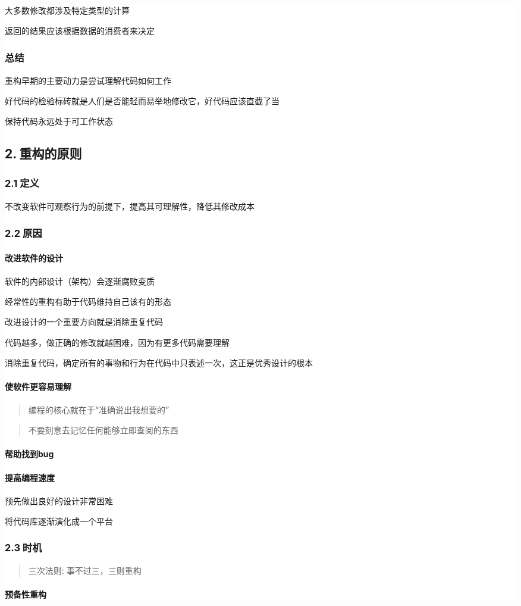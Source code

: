 

大多数修改都涉及特定类型的计算

返回的结果应该根据数据的消费者来决定



### 总结

重构早期的主要动力是尝试理解代码如何工作

好代码的检验标砖就是人们是否能轻而易举地修改它，好代码应该直截了当

保持代码永远处于可工作状态



## 2. 重构的原则

### 2.1 定义

不改变软件可观察行为的前提下，提高其可理解性，降低其修改成本

### 2.2 原因

#### 改进软件的设计

软件的内部设计（架构）会逐渐腐败变质

经常性的重构有助于代码维持自己该有的形态



改进设计的一个重要方向就是消除重复代码

代码越多，做正确的修改就越困难，因为有更多代码需要理解

消除重复代码，确定所有的事物和行为在代码中只表述一次，这正是优秀设计的根本

#### 使软件更容易理解

> 编程的核心就在于“准确说出我想要的”

> 不要刻意去记忆任何能够立即查阅的东西

#### 帮助找到bug

#### 提高编程速度

预先做出良好的设计非常困难

将代码库逐渐演化成一个平台



### 2.3 时机

> 三次法则: 事不过三，三则重构

#### 预备性重构
